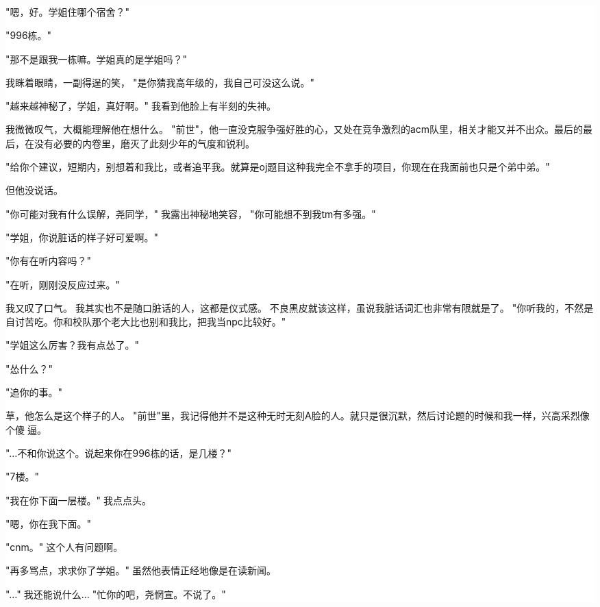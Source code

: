 "嗯，好。学姐住哪个宿舍？"

"996栋。"

"那不是跟我一栋嘛。学姐真的是学姐吗？"

我眯着眼睛，一副得逞的笑，
"是你猜我高年级的，我自己可没这么说。"

"越来越神秘了，学姐，真好啊。"
我看到他脸上有半刻的失神。

我微微叹气，大概能理解他在想什么。
"前世"，他一直没克服争强好胜的心，又处在竞争激烈的acm队里，相关才能又并不出众。最后的最后，在没有必要的内卷里，磨灭了此刻少年的气度和锐利。

"给你个建议，短期内，别想着和我比，或者追平我。就算是oj题目这种我完全不拿手的项目，你现在在我面前也只是个弟中弟。"

但他没说话。

"你可能对我有什么误解，尧同学，"
我露出神秘地笑容，
"你可能想不到我tm有多强。"

"学姐，你说脏话的样子好可爱啊。"

"你有在听内容吗？"

"在听，刚刚没反应过来。"

我又叹了口气。
我其实也不是随口脏话的人，这都是仪式感。
不良黑皮就该这样，虽说我脏话词汇也非常有限就是了。
"你听我的，不然是自讨苦吃。你和校队那个老大比也别和我比，把我当npc比较好。"

"学姐这么厉害？我有点怂了。"

"怂什么？"

"追你的事。"

草，他怎么是这个样子的人。
"前世"里，我记得他并不是这种无时无刻A脸的人。就只是很沉默，然后讨论题的时候和我一样，兴高采烈像个傻 逼。

"…不和你说这个。说起来你在996栋的话，是几楼？"

"7楼。"

"我在你下面一层楼。"
我点点头。

"嗯，你在我下面。"

"cnm。"
这个人有问题啊。

"再多骂点，求求你了学姐。"
虽然他表情正经地像是在读新闻。

"…"
我还能说什么…
"忙你的吧，尧惘宣。不说了。"

